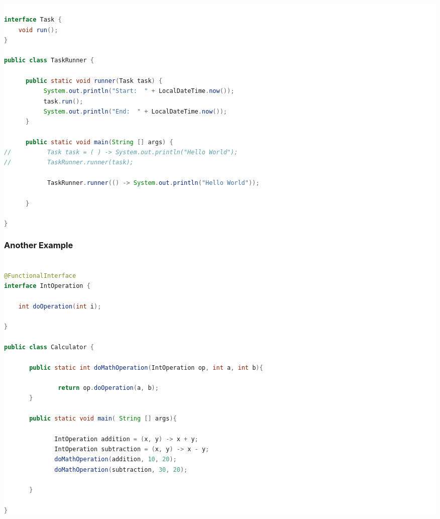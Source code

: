 

```java

interface Task {
    void run();
}

public class TaskRunner {

      public static void runner(Task task) {
           System.out.println("Start:  " + LocalDateTime.now());
           task.run();
           System.out.println("End:  " + LocalDateTime.now());
      }

      public static void main(String [] args) {
//          Task task = ( ) -> System.out.println("Hello World");
//          TaskRunner.runner(task);

            TaskRunner.runner(() -> System.out.println("Hello World"));

      }

}

```

### Another Example 

```java

@FunctionalInterface
interface IntOperation {

    int doOperation(int i);

}

public class Calculator {
     
       public static int doMathOperation(IntOperation op, int a, int b){

               return op.doOperation(a, b);
       }

       public static void main( String [] args){
        
              IntOperation addition = (x, y) -> x + y;
              IntOperation subtraction = (x, y) -> x - y;
              doMathOperation(addition, 10, 20);
              doMathOperation(subtraction, 30, 20);

       }

}

```
